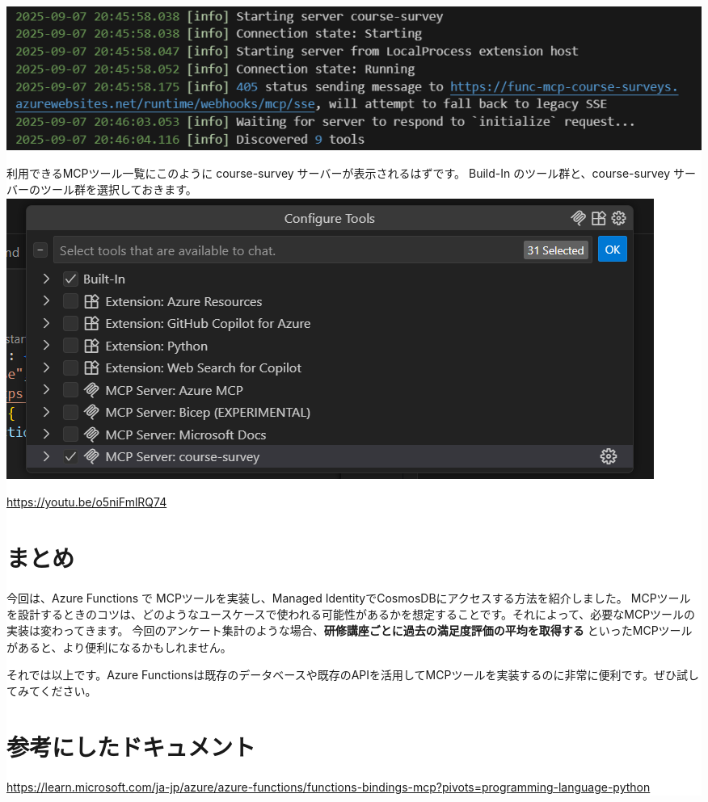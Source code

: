 ![](/images/azure-functions-mcp-managed-id/2025-09-07-20-47-32.png)

利用できるMCPツール一覧にこのように course-survey サーバーが表示されるはずです。
Build-In のツール群と、course-survey サーバーのツール群を選択しておきます。
![](/images/azure-functions-mcp-managed-id/2025-09-07-20-48-52.png)

https://youtu.be/o5niFmlRQ74

# まとめ
今回は、Azure Functions で MCPツールを実装し、Managed IdentityでCosmosDBにアクセスする方法を紹介しました。
MCPツールを設計するときのコツは、どのようなユースケースで使われる可能性があるかを想定することです。それによって、必要なMCPツールの実装は変わってきます。
今回のアンケート集計のような場合、**研修講座ごとに過去の満足度評価の平均を取得する** といったMCPツールがあると、より便利になるかもしれません。

それでは以上です。Azure Functionsは既存のデータベースや既存のAPIを活用してMCPツールを実装するのに非常に便利です。ぜひ試してみてください。

# 参考にしたドキュメント
https://learn.microsoft.com/ja-jp/azure/azure-functions/functions-bindings-mcp?pivots=programming-language-python


